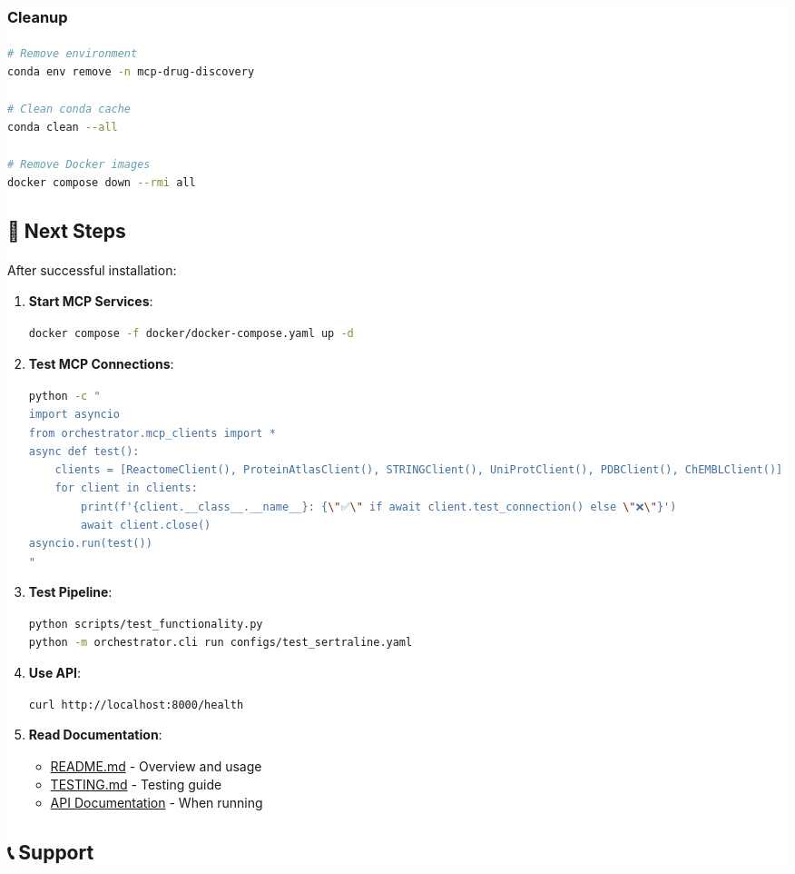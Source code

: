 ### Cleanup
```bash
# Remove environment
conda env remove -n mcp-drug-discovery

# Clean conda cache
conda clean --all

# Remove Docker images
docker compose down --rmi all
```

## 🚀 Next Steps

After successful installation:

1. **Start MCP Services**:
   ```bash
   docker compose -f docker/docker-compose.yaml up -d
   ```

2. **Test MCP Connections**:
   ```bash
   python -c "
   import asyncio
   from orchestrator.mcp_clients import *
   async def test(): 
       clients = [ReactomeClient(), ProteinAtlasClient(), STRINGClient(), UniProtClient(), PDBClient(), ChEMBLClient()]
       for client in clients: 
           print(f'{client.__class__.__name__}: {\"✅\" if await client.test_connection() else \"❌\"}')
           await client.close()
   asyncio.run(test())
   "
   ```

3. **Test Pipeline**:
   ```bash
   python scripts/test_functionality.py
   python -m orchestrator.cli run configs/test_sertraline.yaml
   ```

4. **Use API**:
   ```bash
   curl http://localhost:8000/health
   ```

5. **Read Documentation**:
   - [README.md](README.md) - Overview and usage
   - [TESTING.md](TESTING.md) - Testing guide
   - [API Documentation](http://localhost:8000/docs) - When running

## 📞 Support
